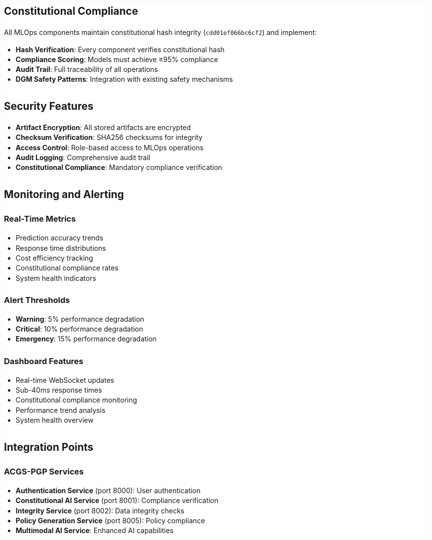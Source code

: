 ## Constitutional Compliance

All MLOps components maintain constitutional hash integrity (`cdd01ef066bc6cf2`) and implement:

- **Hash Verification**: Every component verifies constitutional hash
- **Compliance Scoring**: Models must achieve ≥95% compliance
- **Audit Trail**: Full traceability of all operations
- **DGM Safety Patterns**: Integration with existing safety mechanisms

## Security Features

- **Artifact Encryption**: All stored artifacts are encrypted
- **Checksum Verification**: SHA256 checksums for integrity
- **Access Control**: Role-based access to MLOps operations
- **Audit Logging**: Comprehensive audit trail
- **Constitutional Compliance**: Mandatory compliance verification

## Monitoring and Alerting

### Real-Time Metrics

- Prediction accuracy trends
- Response time distributions
- Cost efficiency tracking
- Constitutional compliance rates
- System health indicators

### Alert Thresholds

- **Warning**: 5% performance degradation
- **Critical**: 10% performance degradation
- **Emergency**: 15% performance degradation

### Dashboard Features

- Real-time WebSocket updates
- Sub-40ms response times
- Constitutional compliance monitoring
- Performance trend analysis
- System health overview

## Integration Points

### ACGS-PGP Services

- **Authentication Service** (port 8000): User authentication
- **Constitutional AI Service** (port 8001): Compliance verification
- **Integrity Service** (port 8002): Data integrity checks
- **Policy Generation Service** (port 8005): Policy compliance
- **Multimodal AI Service**: Enhanced AI capabilities

